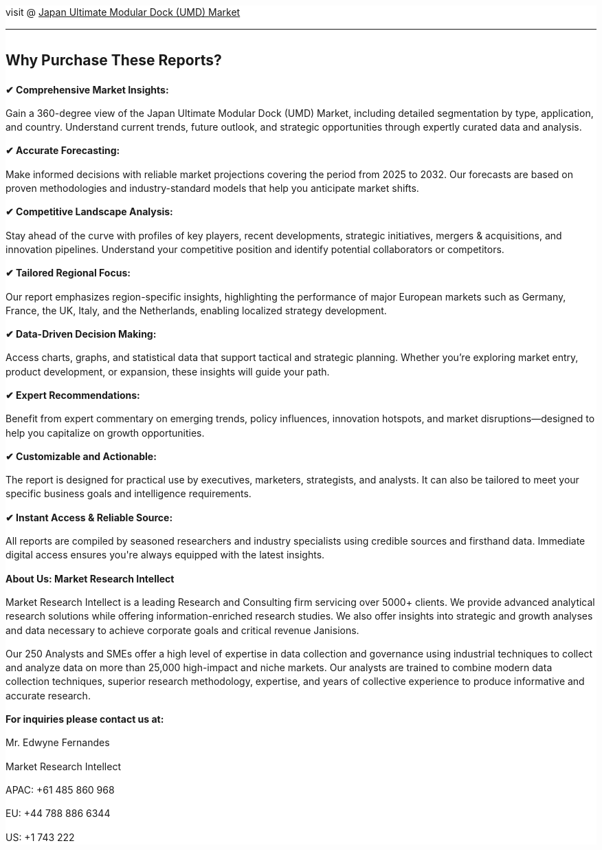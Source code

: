 visit&nbsp;@</strong>&nbsp;</span><span class="font-[700]"><a href="https://www.marketresearchintellect.com/product/global-ultimate-modular-dock-umd-market/?utm_source=Linkedin&utm_medium=805" target="_blank" data-tracking-control-name="article-ssr-frontend-pulse_little-text-block" data-tracking-will-navigate="" data-test-link="">Japan Ultimate Modular Dock (UMD) Market</a></span></p></blockquote><hr /><h2>Why Purchase These Reports?</h2><p><strong>✔ Comprehensive Market Insights:</strong></p><p>Gain a 360-degree view of the Japan Ultimate Modular Dock (UMD) Market, including detailed segmentation by type, application, and country. Understand current trends, future outlook, and strategic opportunities through expertly curated data and analysis.</p><p><strong>✔ Accurate Forecasting:</strong></p><p>Make informed decisions with reliable market projections covering the period from 2025 to 2032. Our forecasts are based on proven methodologies and industry-standard models that help you anticipate market shifts.</p><p><strong>✔ Competitive Landscape Analysis:</strong></p><p>Stay ahead of the curve with profiles of key players, recent developments, strategic initiatives, mergers &amp; acquisitions, and innovation pipelines. Understand your competitive position and identify potential collaborators or competitors.</p><p><strong>✔ Tailored Regional Focus:</strong></p><p>Our report emphasizes region-specific insights, highlighting the performance of major European markets such as Germany, France, the UK, Italy, and the Netherlands, enabling localized strategy development.</p><p><strong>✔ Data-Driven Decision Making:</strong></p><p>Access charts, graphs, and statistical data that support tactical and strategic planning. Whether you&rsquo;re exploring market entry, product development, or expansion, these insights will guide your path.</p><p><strong>✔ Expert Recommendations:</strong></p><p>Benefit from expert commentary on emerging trends, policy influences, innovation hotspots, and market disruptions&mdash;designed to help you capitalize on growth opportunities.</p><p><strong>✔ Customizable and Actionable:</strong></p><p>The report is designed for practical use by executives, marketers, strategists, and analysts. It can also be tailored to meet your specific business goals and intelligence requirements.</p><p><strong>✔ Instant Access &amp; Reliable Source:</strong></p><p>All reports are compiled by seasoned researchers and industry specialists using credible sources and firsthand data. Immediate digital access ensures you're always equipped with the latest insights.</p><p><strong><span class="font-[700]">About Us: Market Research Intellect</span></strong></p><p><span class="">Market Research Intellect is a leading Research and Consulting firm servicing over 5000+ clients. We provide advanced analytical research solutions while offering information-enriched research studies.&nbsp;</span>We also offer insights into strategic and growth analyses and data necessary to achieve corporate goals and critical revenue Janisions.</p><p><span class="">Our 250 Analysts and SMEs offer a high level of expertise in data collection and governance using industrial techniques to collect and analyze data on more than 25,000 high-impact and niche markets. Our analysts are trained to combine modern data collection techniques, superior research methodology, expertise, and years of collective experience to produce informative and accurate research.</span></p><p><strong>For inquiries please contact us at:</strong></p><p>Mr. Edwyne Fernandes</p><p>Market Research Intellect</p><p>APAC: +61 485 860 968</p><p>EU: +44 788 886 6344</p><p>US: +1 743 222